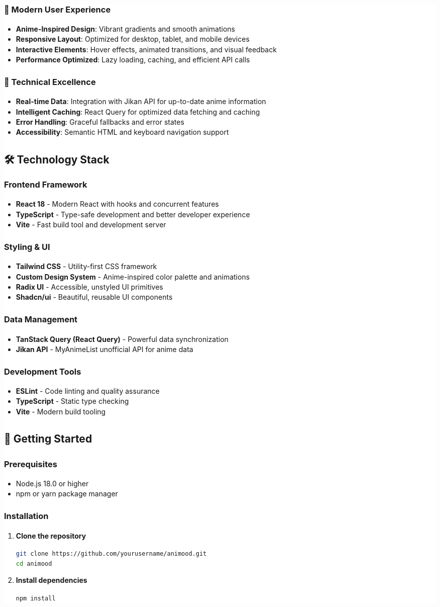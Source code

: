 ### 🎨 Modern User Experience
- **Anime-Inspired Design**: Vibrant gradients and smooth animations
- **Responsive Layout**: Optimized for desktop, tablet, and mobile devices
- **Interactive Elements**: Hover effects, animated transitions, and visual feedback
- **Performance Optimized**: Lazy loading, caching, and efficient API calls

### 🚀 Technical Excellence
- **Real-time Data**: Integration with Jikan API for up-to-date anime information
- **Intelligent Caching**: React Query for optimized data fetching and caching
- **Error Handling**: Graceful fallbacks and error states
- **Accessibility**: Semantic HTML and keyboard navigation support

## 🛠 Technology Stack

### Frontend Framework
- **React 18** - Modern React with hooks and concurrent features
- **TypeScript** - Type-safe development and better developer experience
- **Vite** - Fast build tool and development server

### Styling & UI
- **Tailwind CSS** - Utility-first CSS framework
- **Custom Design System** - Anime-inspired color palette and animations
- **Radix UI** - Accessible, unstyled UI primitives
- **Shadcn/ui** - Beautiful, reusable UI components

### Data Management
- **TanStack Query (React Query)** - Powerful data synchronization
- **Jikan API** - MyAnimeList unofficial API for anime data

### Development Tools
- **ESLint** - Code linting and quality assurance
- **TypeScript** - Static type checking
- **Vite** - Modern build tooling

## 🚀 Getting Started

### Prerequisites
- Node.js 18.0 or higher
- npm or yarn package manager

### Installation

1. **Clone the repository**
   ```bash
   git clone https://github.com/yourusername/animood.git
   cd animood
   ```

2. **Install dependencies**
   ```bash
   npm install
   ```
